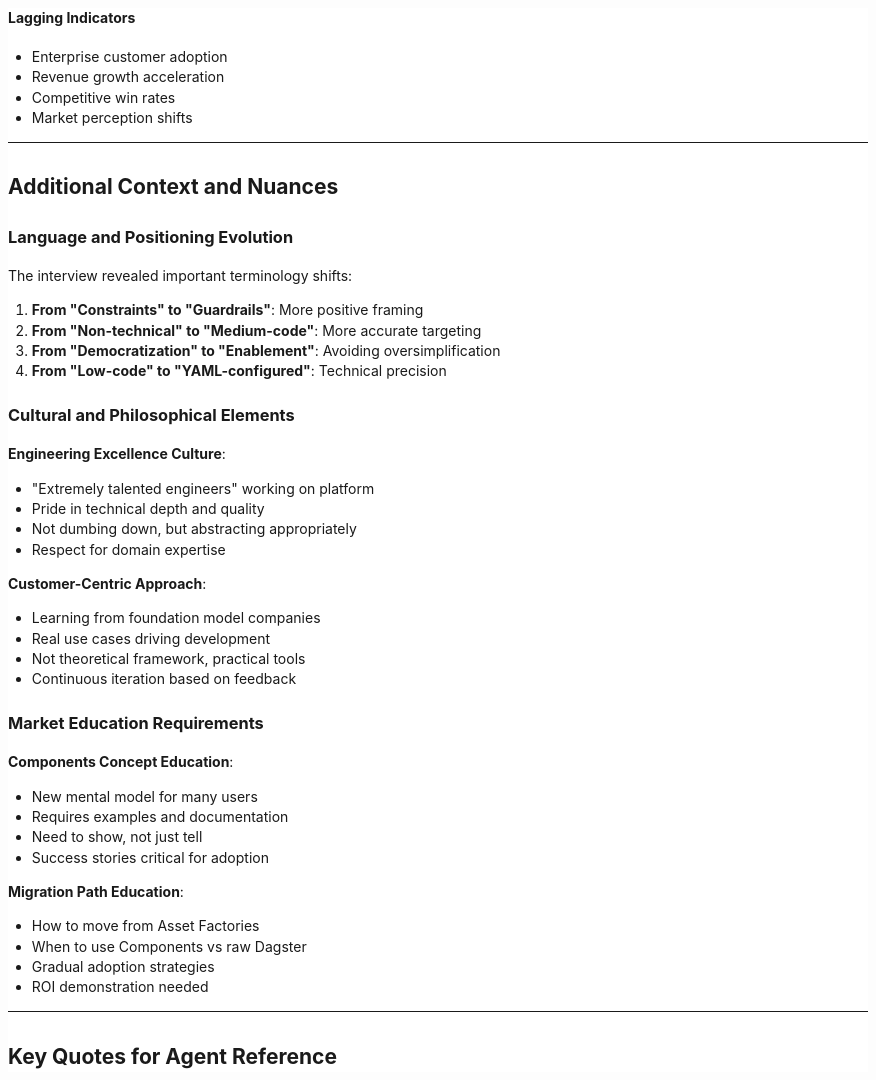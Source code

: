 #### Lagging Indicators

- Enterprise customer adoption
- Revenue growth acceleration
- Competitive win rates
- Market perception shifts

---

## Additional Context and Nuances

### Language and Positioning Evolution

The interview revealed important terminology shifts:

1. **From "Constraints" to "Guardrails"**: More positive framing
2. **From "Non-technical" to "Medium-code"**: More accurate targeting
3. **From "Democratization" to "Enablement"**: Avoiding oversimplification
4. **From "Low-code" to "YAML-configured"**: Technical precision

### Cultural and Philosophical Elements

**Engineering Excellence Culture**:

- "Extremely talented engineers" working on platform
- Pride in technical depth and quality
- Not dumbing down, but abstracting appropriately
- Respect for domain expertise

**Customer-Centric Approach**:

- Learning from foundation model companies
- Real use cases driving development
- Not theoretical framework, practical tools
- Continuous iteration based on feedback

### Market Education Requirements

**Components Concept Education**:

- New mental model for many users
- Requires examples and documentation
- Need to show, not just tell
- Success stories critical for adoption

**Migration Path Education**:

- How to move from Asset Factories
- When to use Components vs raw Dagster
- Gradual adoption strategies
- ROI demonstration needed

---

## Key Quotes for Agent Reference
